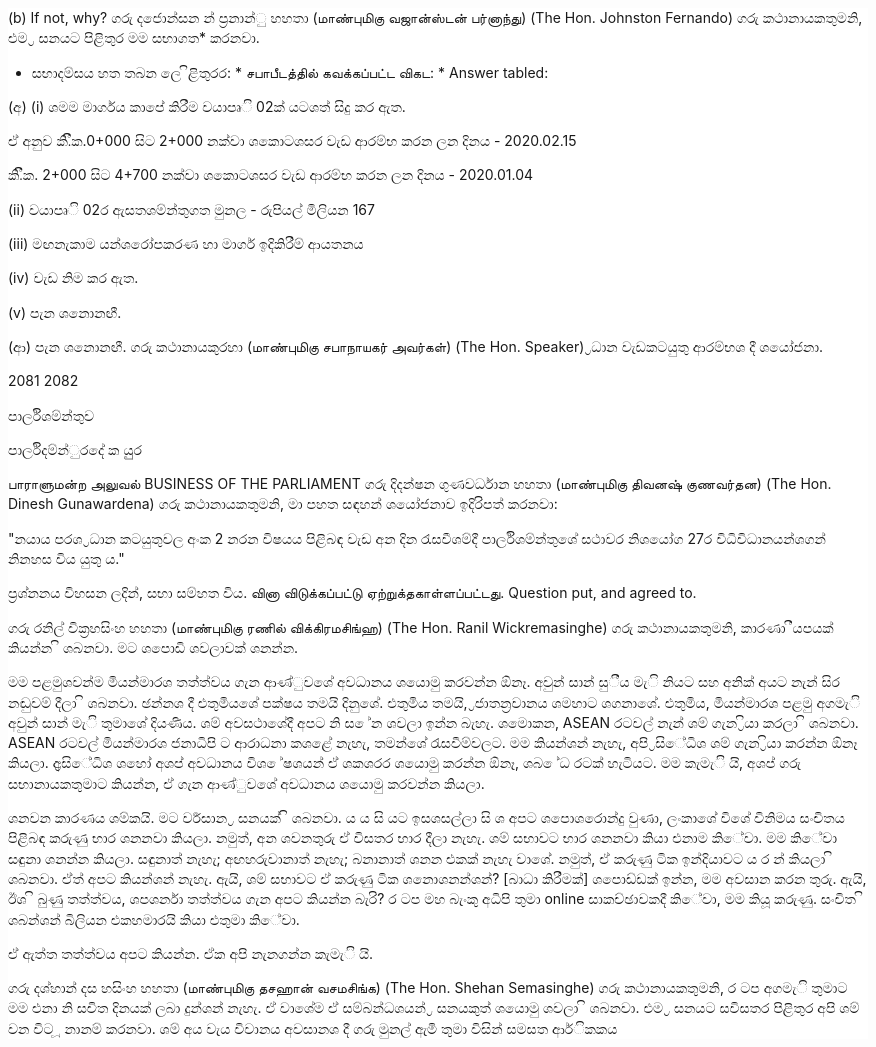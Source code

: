 (b) If not, why? ගරු දජොන්සන න් ප්‍රනාන්ු හහතා (மாண்புமிகு வஜான்ஸ்டன் பர்னாந்து) (The Hon. Johnston Fernando) ගරු කථානායකතුමනි, එම ්‍ර සනයට පිළිතුර මම සභාගත* කරනවා.

* සභාදම්සය හත තබන ලෙ ිළිතුරර: * சபாபீடத்தில் கவக்கப்பட்ட விகட: * Answer tabled:

(අ) (i) ශමම මාර්ගය කාපේ කිරීම වයාපෘි 02ක් යටශත් සිදු කර ඇත.

ඒ අනුව කි.ීක.0+000 සිට 2+000 නක්වා ශකොටශසර වැඩ ආරම්භ කරන ලන දිනය - 2020.02.15

කි.ීක. 2+000 සිට 4+700 නක්වා ශකොටශසර වැඩ ආරම්භ කරන ලන දිනය - 2020.01.04

(ii) වයාපෘි 02ර ඇසතශම්න්තුගත මුනල - රුපියල් මිලියන 167

(iii) මඟනැකාම යන්ශ‍රෝපකරණ හා මාර්ග ඉදිකිරීම් ආයතනය

(iv) වැඩ නිම කර ඇත.

(v) පැන ශනොනඟී.

(ආ) පැන ශනොනඟී. ගරු කථානායකුරහා (மாண்புமிகு சபாநாயகர் அவர்கள்) (The Hon. Speaker) ්‍රධාන වැඩකටයුතු ආරම්භශ දී ශයෝජනා.

2081 2082

පාර්ලිශම්න්තුව

පාර්ලිදම්න්ුරදේ ක යුුර

பாராளுமன்ற அலுவல் BUSINESS OF THE PARLIAMENT ගරු දිදන්ෂන ගුණවර්ධාන හහතා (மாண்புமிகு திவனஷ் குணவர்தன) (The Hon. Dinesh Gunawardena) ගරු කථානායකතුමනි, මා පහත සඳහන් ශයෝජනාව ඉදිරිපත් කරනවා:

"නයාය ප‍රශ ්‍රධාන කටයුතුවල අංක 2 නරන විෂයය පිළිබඳ වැඩ අන දින රැසවීශම්දී පාර්ලිශම්න්තුශේ සථාවර නිශයෝග 27ර විධිවිධානයන්ශගන් නිනහස විය යුතු ය."

ප්‍රශ්නනය විහසන ලදින්, සභා සම්හත විය. வினா விடுக்கப்பட்டு ஏற்றுக்தகாள்ளப்பட்டது. Question put, and agreed to.

ගරු රනිල් වික්‍රහසිංහ හහතා (மாண்புமிகு ரணில் விக்கிரமசிங்ஹ) (The Hon. Ranil Wickremasinghe) ගරු කථානායකතුමනි, කාරණා ීයපයක් කියන්න ි ශබනවා. මට ශපොඩි ශවලාවක් ශනන්න.

මම පළමුශවන්ම මියන්මාරශ තත්ත්වය ගැන ආණ්ුවශේ අවධානය ශයොමු කරවන්න ඕනෑ. අවුන් සාන් සුීය මැි නියට සහ අනික් අයට නැන් සිර නඬුවම් දීලා ි ශබනවා. ඡන්නශ දී එතුමියශේ පක්ෂය තමයි දිනුශේ. එතුමිය තමයි, ්‍රජාතන්‍රවානය ශමහාට ශගනාශේ. එතුමිය, මියන්මාරශ පළමු අගමැි අවුන් සාන් මැි තුමාශේ දියණිය. ශම් අවසථාශේදී අපට නි ස ේන ශවලා ඉන්න බැහැ. ශමොකන, ASEAN රටවල් නැන් ශම් ගැන ්‍රියා කරලා ි ශබනවා. ASEAN රටවල් මියන්මාරශ ජනාධිපි ට ආරාධනා කශළේ නැහැ, තමන්ශේ රැසවීම්වලට. මම කියන්ශන් නැහැ, අපි ්‍රසිේධිශ ශම් ගැන ්‍රියා කරන්න ඕනෑ කියලා. අ්‍රසිේධිශ ශහෝ අශප් අවධානය විශ ේෂශයන් ඒ ශකශරර ශයොමු කරන්න ඕනෑ, ශබ ේධ රටක් හැටියට. මම කැමැි යි, අශප් ගරු සභානායකතුමාට කියන්න, ඒ ගැන ආණ්ුවශේ අවධානය ශයොමු කරවන්න කියලා.

ශනවන කාරණය ශම්කයි. මට වර්‍රසාන ්‍ර සනයක් ි ශබනවා. ය ය සි යට ඉසශසල්ලා සි ශ අපට ශපොශරොන්දු වුණා, ලංකාශේ විශේ විනිමය සංචිතය පිළිබඳ කරුණු භාර ශනනවා කියලා. නමුත්, අන ශවනතුරු ඒ විසතර භාර දීලා නැහැ. ශම් සභාවට භාර ශනනවා කියා එනාම කිේවා. මම කිේවා සඳුනා ශනන්න කියලා. සඳුනාත් නැහැ; අඟහරුවානාත් නැහැ; බනානාත් ශනන එකක් නැහැ වාශේ. නමුත්, ඒ කරුණු ටික ඉන්දියාවට ය ර න් කියලා ි ශබනවා. ඒත් අපට කියන්ශන් නැහැ. ඇයි, ශම් සභාවට ඒ කරුණු ටික ශනොශනන්ශන්? [බාධා කිරීමක්] ශපොඩ්ඩක් ඉන්න, මම අවසාන කරන තුරු. ඇයි, ඊශ ි බුණු තත්ත්වය, ශපශර්නා තත්ත්වය ගැන අපට කියන්න බැරි? ර ටප මහ බැංකු අධිපි තුමා online සාකච්ඡාවකදී කිේවා, මම කියූ කරුණු. සංචිත ි ශබන්ශන් බිලියන එකහමාරයි කියා එතුමා කිේවා.

ඒ ඇත්ත තත්ත්වය අපට කියන්න. ඒක අපි නැනගන්න කැමැි යි.

ගරු දශ්හාන් දස හසිංහ හහතා (மாண்புமிகு தசஹான் வசமசிங்க) (The Hon. Shehan Semasinghe) ගරු කථානායකතුමනි, ර ටප අගමැි තුමාට මම එනා නි සචිත දිනයක් ලබා දුන්ශන් නැහැ. ඒ වාශේම ඒ සම්බන්ධශයන් ්‍ර සනයකුත් ශයොමු ශවලා ි ශබනවා. එම ්‍ර සනයට සවිසතර පිළිතුර අපි ශම් වන විට ූ නානම් කරනවා. ශම් අය වැය විවානය අවසානශ දී ගරු මුනල් ඇමි තුමා විසින් සමසත ආර්ිකකය
